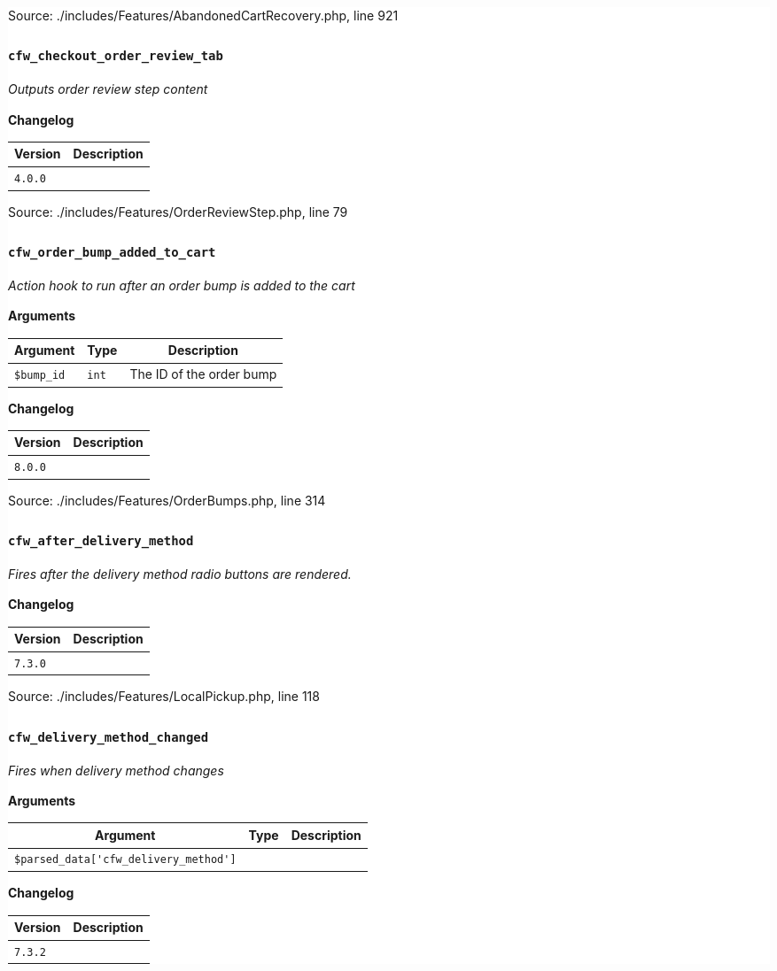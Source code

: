 Source: ./includes/Features/AbandonedCartRecovery.php, line 921

### `cfw_checkout_order_review_tab`

*Outputs order review step content*


**Changelog**

Version | Description
------- | -----------
`4.0.0` | 

Source: ./includes/Features/OrderReviewStep.php, line 79

### `cfw_order_bump_added_to_cart`

*Action hook to run after an order bump is added to the cart*

**Arguments**

Argument | Type | Description
-------- | ---- | -----------
`$bump_id` | `int` | The ID of the order bump

**Changelog**

Version | Description
------- | -----------
`8.0.0` | 

Source: ./includes/Features/OrderBumps.php, line 314

### `cfw_after_delivery_method`

*Fires after the delivery method radio buttons are rendered.*


**Changelog**

Version | Description
------- | -----------
`7.3.0` | 

Source: ./includes/Features/LocalPickup.php, line 118

### `cfw_delivery_method_changed`

*Fires when delivery method changes*

**Arguments**

Argument | Type | Description
-------- | ---- | -----------
`$parsed_data['cfw_delivery_method']` |  | 

**Changelog**

Version | Description
------- | -----------
`7.3.2` | 
